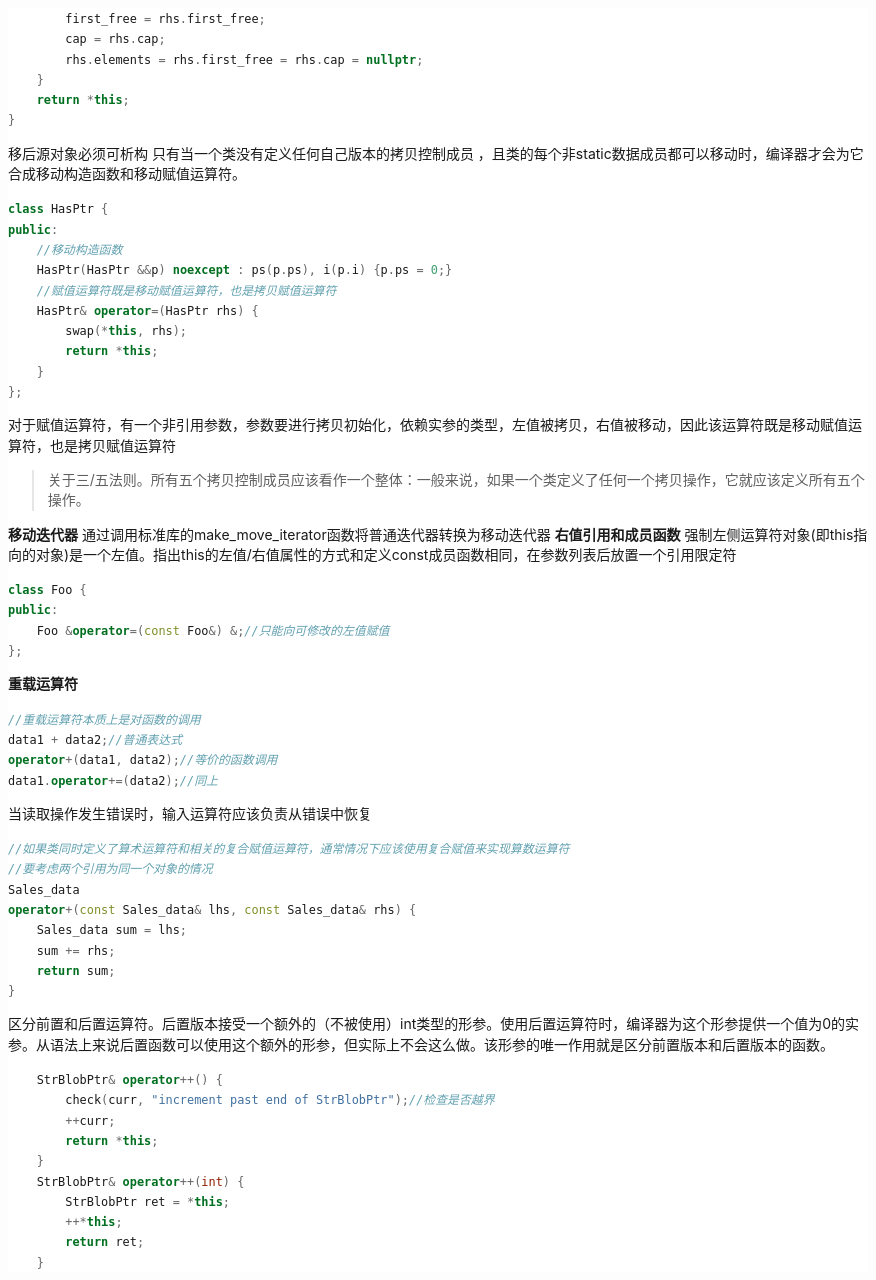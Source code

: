 ```cpp
        first_free = rhs.first_free;
        cap = rhs.cap;
        rhs.elements = rhs.first_free = rhs.cap = nullptr;
    }
    return *this;
}
```
移后源对象必须可析构
只有当一个类没有定义任何自己版本的拷贝控制成员 ，且类的每个非static数据成员都可以移动时，编译器才会为它合成移动构造函数和移动赋值运算符。
```cpp
class HasPtr {
public:
    //移动构造函数
    HasPtr(HasPtr &&p) noexcept : ps(p.ps), i(p.i) {p.ps = 0;}
    //赋值运算符既是移动赋值运算符，也是拷贝赋值运算符
    HasPtr& operator=(HasPtr rhs) {
        swap(*this, rhs);
        return *this;
    }
};
```
对于赋值运算符，有一个非引用参数，参数要进行拷贝初始化，依赖实参的类型，左值被拷贝，右值被移动，因此该运算符既是移动赋值运算符，也是拷贝赋值运算符
> 关于三/五法则。所有五个拷贝控制成员应该看作一个整体：一般来说，如果一个类定义了任何一个拷贝操作，它就应该定义所有五个操作。

**移动迭代器**
通过调用标准库的make_move_iterator函数将普通迭代器转换为移动迭代器
**右值引用和成员函数**
强制左侧运算符对象(即this指向的对象)是一个左值。指出this的左值/右值属性的方式和定义const成员函数相同，在参数列表后放置一个引用限定符
```cpp
class Foo {
public:
    Foo &operator=(const Foo&) &;//只能向可修改的左值赋值
};
```
**重载运算符**
```cpp
//重载运算符本质上是对函数的调用
data1 + data2;//普通表达式
operator+(data1, data2);//等价的函数调用
data1.operator+=(data2);//同上
```
当读取操作发生错误时，输入运算符应该负责从错误中恢复
```cpp
//如果类同时定义了算术运算符和相关的复合赋值运算符，通常情况下应该使用复合赋值来实现算数运算符
//要考虑两个引用为同一个对象的情况
Sales_data
operator+(const Sales_data& lhs, const Sales_data& rhs) {
    Sales_data sum = lhs;
    sum += rhs;
    return sum;
}
```
区分前置和后置运算符。后置版本接受一个额外的（不被使用）int类型的形参。使用后置运算符时，编译器为这个形参提供一个值为0的实参。从语法上来说后置函数可以使用这个额外的形参，但实际上不会这么做。该形参的唯一作用就是区分前置版本和后置版本的函数。
```cpp
    StrBlobPtr& operator++() {
        check(curr, "increment past end of StrBlobPtr");//检查是否越界
        ++curr;
        return *this;
    }
    StrBlobPtr& operator++(int) {
        StrBlobPtr ret = *this;
        ++*this;
        return ret;
    }
```